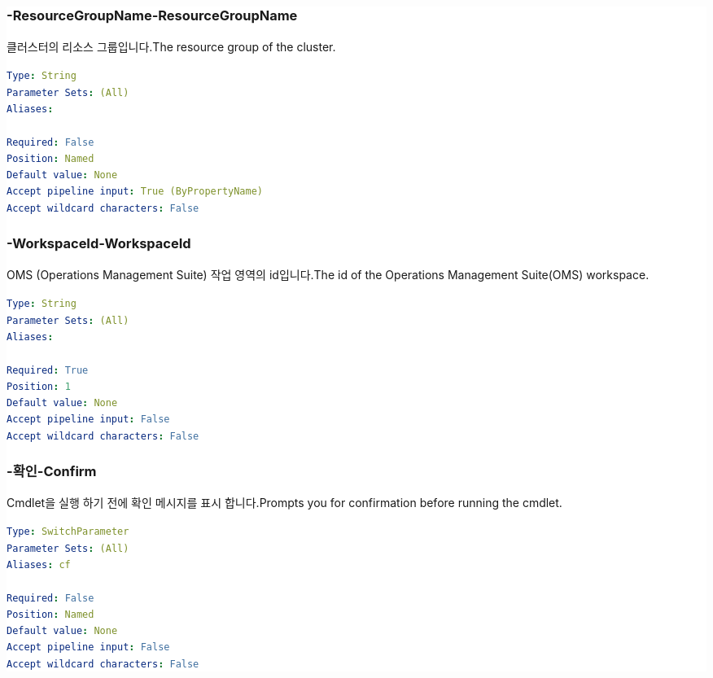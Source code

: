 ### <span data-ttu-id="bed97-119">-ResourceGroupName</span><span class="sxs-lookup"><span data-stu-id="bed97-119">-ResourceGroupName</span></span>
<span data-ttu-id="bed97-120">클러스터의 리소스 그룹입니다.</span><span class="sxs-lookup"><span data-stu-id="bed97-120">The resource group of the cluster.</span></span>

```yaml
Type: String
Parameter Sets: (All)
Aliases: 

Required: False
Position: Named
Default value: None
Accept pipeline input: True (ByPropertyName)
Accept wildcard characters: False
```

### <span data-ttu-id="bed97-121">-WorkspaceId</span><span class="sxs-lookup"><span data-stu-id="bed97-121">-WorkspaceId</span></span>
<span data-ttu-id="bed97-122">OMS (Operations Management Suite) 작업 영역의 id입니다.</span><span class="sxs-lookup"><span data-stu-id="bed97-122">The id of the Operations Management Suite(OMS) workspace.</span></span>

```yaml
Type: String
Parameter Sets: (All)
Aliases: 

Required: True
Position: 1
Default value: None
Accept pipeline input: False
Accept wildcard characters: False
```

### <span data-ttu-id="bed97-123">-확인</span><span class="sxs-lookup"><span data-stu-id="bed97-123">-Confirm</span></span>
<span data-ttu-id="bed97-124">Cmdlet을 실행 하기 전에 확인 메시지를 표시 합니다.</span><span class="sxs-lookup"><span data-stu-id="bed97-124">Prompts you for confirmation before running the cmdlet.</span></span>

```yaml
Type: SwitchParameter
Parameter Sets: (All)
Aliases: cf

Required: False
Position: Named
Default value: None
Accept pipeline input: False
Accept wildcard characters: False
```
